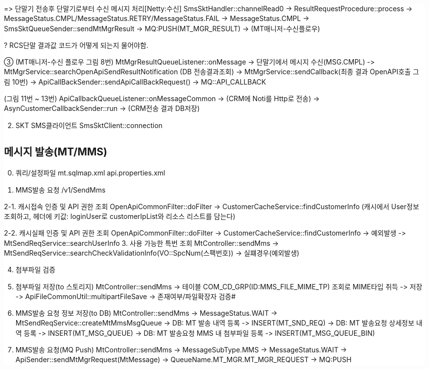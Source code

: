 
=> 단말기 전송후 단말기로부터 수신 메시지 처리[Netty:수신]
SmsSktHandler::channelRead0 -> ResultRequestProcedure::process -> MessageStatus.CMPL/MessageStatus.RETRY/MessageStatus.FAIL
                            -> MessageStatus.CMPL -> SmsSktQueueSender::sendMtMgrResult -> MQ:PUSH(MT_MGR_RESULT) -> (MT매니저-수신플로우)

? RCS단말 결과값 코드가 어떻게 되는지 물어야함.

③ (MT매니저-수신 플로우 그림 8번)
MtMgrResultQueueListener::onMessage 
                    -> 단말기에서 메시지 수신(MSG.CMPL)
                    -> MtMgrService::searchOpenApiSendResultNotification (DB 전송결과조회)
                    -> MtMgrService::sendCallback(최종 결과 OpenAPI호출 그림 10번) -> ApiCallBackSender::sendApiCallBackRequest() -> MQ::API_CALLBACK

(그림 11번 ~ 13번)
ApiCallbackQueueListener::onMessageCommon -> (CRM에 Noti를 Http로 전송) -> AsynCustomerCallbackSender::run -> (CRM전송 결과 DB저장)

2. SKT SMS클라이언트
SmsSktClient::connection

## 메시지 발송(MT/MMS)
0. 쿼리/설정파일
mt.sqlmap.xml
api.properties.xml

1. MMS발송 요청
/v1/SendMms

2-1. 캐시접속 인증 및 API 권한 조회
OpenApiCommonFilter::doFilter -> CustomerCacheService::findCustomerInfo (캐시에서 User정보조회하고, 헤더에 키값: loginUser로  customerIpList와 리소스 리스트를 담는다)

2-2. 캐시실패 인증 및 API 권한 조회
OpenApiCommonFilter::doFilter -> CustomerCacheService::findCustomerInfo -> 예외발생
                              -> MtSendReqService::searchUserInfo
3. 사용 가능한 특번 조회
MtController::sendMms -> MtSendReqService::searchCheckValidationInfo(VO::SpcNum(스팩번호)) -> 실퍠경우(예외발생)

4. 첨부파일 검증
5. 첨부파일 저장(to 스토리지)
MtController::sendMms -> 테이블 COM_CD_GRP(ID:MMS_FILE_MIME_TP) 조회로 MIME타입 취득 -> 저장 -> ApiFileCommonUtil::multipartFileSave -> 존재여부/파일확장자 검증#


6. MMS발송 요청 정보 저장(to DB)
MtController::sendMms -> MessageStatus.WAIT -> MtSendReqService::createMtMmsMsgQueue 
                                                    -> DB: MT 발송 내역 등록 -> INSERT(MT_SND_REQ)
                                                    -> DB: MT 발송요청 상세정보 내역 등록 -> INSERT(MT_MSG_QUEUE)
                                                    -> DB: MT 발송요청 MMS 내 첨부파일 등록 -> INSERT(MT_MSG_QUEUE_BIN)

7. MMS발송 요청(MQ Push)
MtController::sendMms 
          -> MessageSubType.MMS 
          -> MessageStatus.WAIT 
          -> ApiSender::sendMtMgrRequest(MtMessage) -> QueueName.MT_MGR.MT_MGR_REQUEST -> MQ:PUSH
